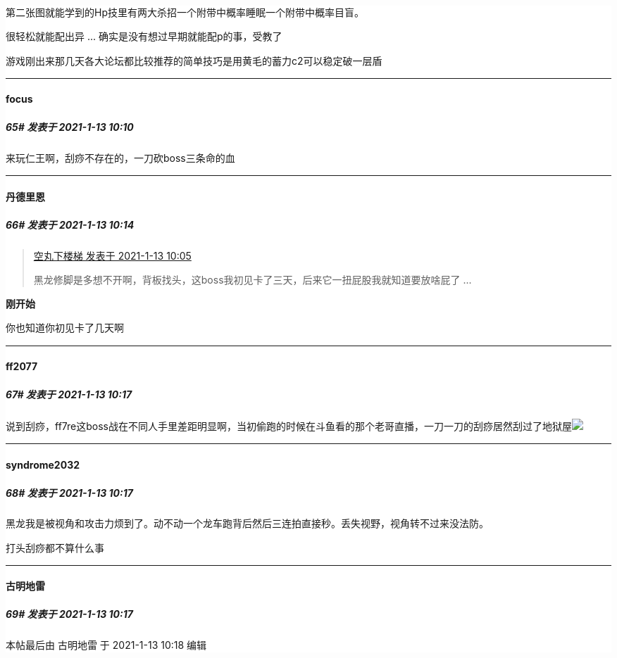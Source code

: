 第二张图就能学到的Hp技里有两大杀招一个附带中概率睡眠一个附带中概率目盲。

很轻松就能配出异 ...</blockquote>
确实是没有想过早期就能配p的事，受教了

游戏刚出来那几天各大论坛都比较推荐的简单技巧是用黄毛的蓄力c2可以稳定破一层盾


-----

####  focus  
##### 65#       发表于 2021-1-13 10:10


来玩仁王啊，刮痧不存在的，一刀砍boss三条命的血


-----

####  丹德里恩  
##### 66#       发表于 2021-1-13 10:14


<blockquote><a href="httphttps://bbs.saraba1st.com/2b/forum.php?mod=redirect&amp;goto=findpost&amp;pid=50019526&amp;ptid=1982495" target="_blank">空丸下楼梯 发表于 2021-1-13 10:05</a>

黑龙修脚是多想不开啊，背板找头，这boss我初见卡了三天，后来它一扭屁股我就知道要放啥屁了 ...</blockquote>
<strong>刚开始</strong>

你也知道你初见卡了几天啊


-----

####  ff2077  
##### 67#       发表于 2021-1-13 10:17


说到刮痧，ff7re这boss战在不同人手里差距明显啊，当初偷跑的时候在斗鱼看的那个老哥直播，一刀一刀的刮痧居然刮过了地狱屋<img src="https://static.saraba1st.com/image/smiley/face2017/067.png" referrerpolicy="no-referrer">


-----

####  syndrome2032  
##### 68#       发表于 2021-1-13 10:17


黑龙我是被视角和攻击力烦到了。动不动一个龙车跑背后然后三连拍直接秒。丢失视野，视角转不过来没法防。

打头刮痧都不算什么事


-----

####  古明地雷  
##### 69#       发表于 2021-1-13 10:17


 本帖最后由 古明地雷 于 2021-1-13 10:18 编辑 
